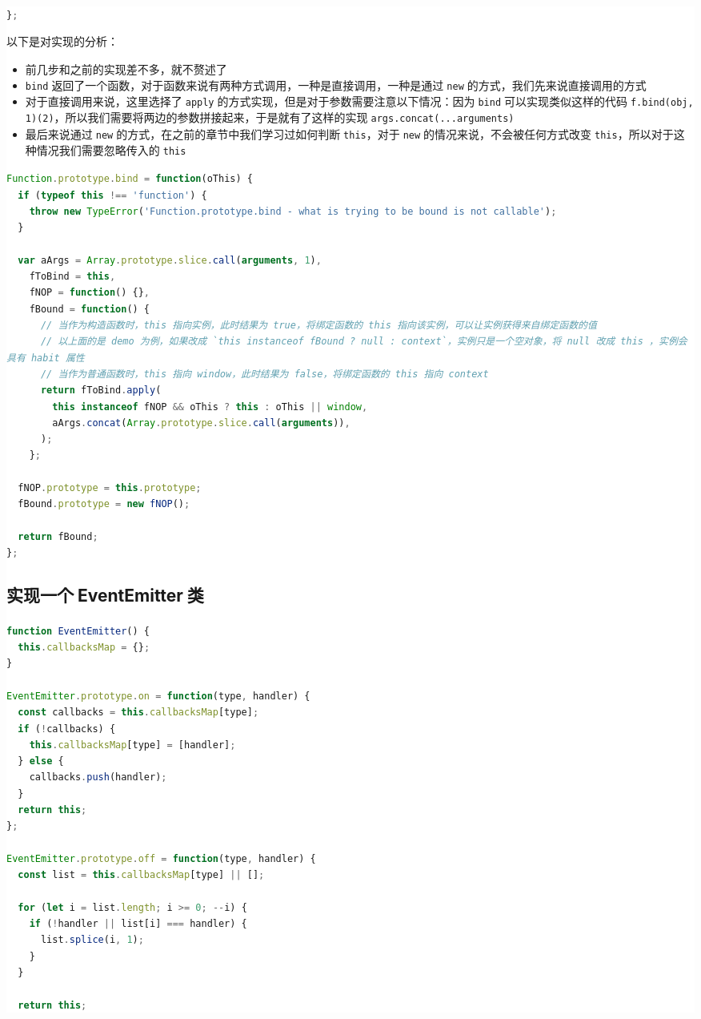 ```js
};
```

以下是对实现的分析：

- 前几步和之前的实现差不多，就不赘述了
- `bind` 返回了一个函数，对于函数来说有两种方式调用，一种是直接调用，一种是通过 `new` 的方式，我们先来说直接调用的方式
- 对于直接调用来说，这里选择了 `apply` 的方式实现，但是对于参数需要注意以下情况：因为 `bind` 可以实现类似这样的代码 `f.bind(obj, 1)(2)`，所以我们需要将两边的参数拼接起来，于是就有了这样的实现 `args.concat(...arguments)`
- 最后来说通过 `new` 的方式，在之前的章节中我们学习过如何判断 `this`，对于 `new` 的情况来说，不会被任何方式改变 `this`，所以对于这种情况我们需要忽略传入的 `this`

```js
Function.prototype.bind = function(oThis) {
  if (typeof this !== 'function') {
    throw new TypeError('Function.prototype.bind - what is trying to be bound is not callable');
  }

  var aArgs = Array.prototype.slice.call(arguments, 1),
    fToBind = this,
    fNOP = function() {},
    fBound = function() {
      // 当作为构造函数时，this 指向实例，此时结果为 true，将绑定函数的 this 指向该实例，可以让实例获得来自绑定函数的值
      // 以上面的是 demo 为例，如果改成 `this instanceof fBound ? null : context`，实例只是一个空对象，将 null 改成 this ，实例会具有 habit 属性
      // 当作为普通函数时，this 指向 window，此时结果为 false，将绑定函数的 this 指向 context
      return fToBind.apply(
        this instanceof fNOP && oThis ? this : oThis || window,
        aArgs.concat(Array.prototype.slice.call(arguments)),
      );
    };

  fNOP.prototype = this.prototype;
  fBound.prototype = new fNOP();

  return fBound;
};
```

## 实现一个 EventEmitter 类

```js
function EventEmitter() {
  this.callbacksMap = {};
}

EventEmitter.prototype.on = function(type, handler) {
  const callbacks = this.callbacksMap[type];
  if (!callbacks) {
    this.callbacksMap[type] = [handler];
  } else {
    callbacks.push(handler);
  }
  return this;
};

EventEmitter.prototype.off = function(type, handler) {
  const list = this.callbacksMap[type] || [];

  for (let i = list.length; i >= 0; --i) {
    if (!handler || list[i] === handler) {
      list.splice(i, 1);
    }
  }

  return this;
```